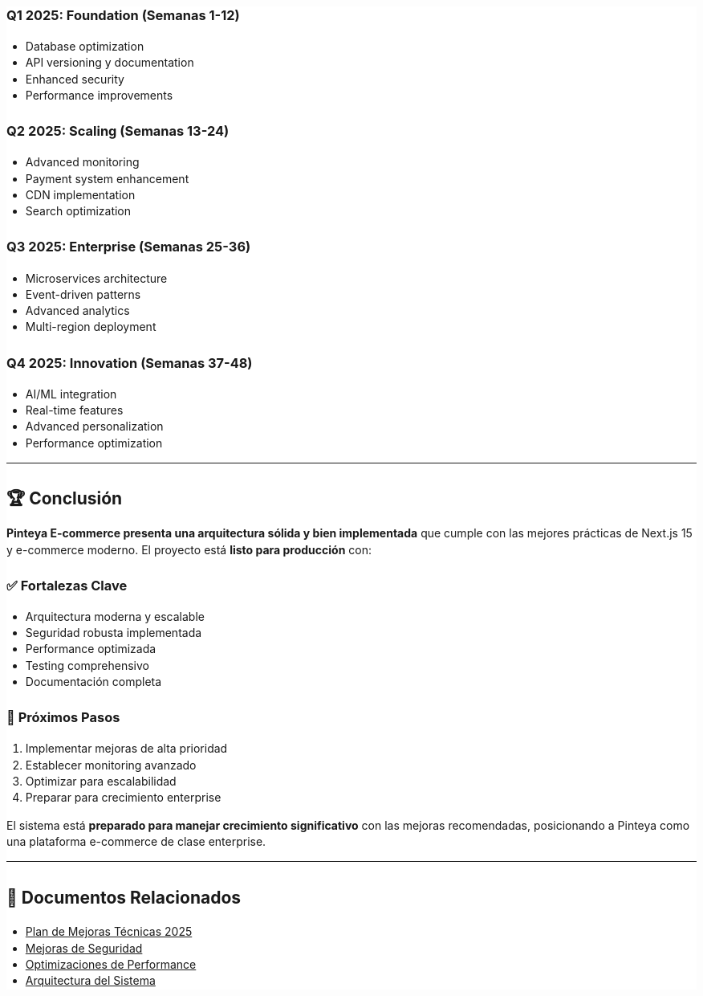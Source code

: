 ### **Q1 2025: Foundation (Semanas 1-12)**

- Database optimization
- API versioning y documentation
- Enhanced security
- Performance improvements

### **Q2 2025: Scaling (Semanas 13-24)**

- Advanced monitoring
- Payment system enhancement
- CDN implementation
- Search optimization

### **Q3 2025: Enterprise (Semanas 25-36)**

- Microservices architecture
- Event-driven patterns
- Advanced analytics
- Multi-region deployment

### **Q4 2025: Innovation (Semanas 37-48)**

- AI/ML integration
- Real-time features
- Advanced personalization
- Performance optimization

---

## 🏆 Conclusión

**Pinteya E-commerce presenta una arquitectura sólida y bien implementada** que cumple con las mejores prácticas de Next.js 15 y e-commerce moderno. El proyecto está **listo para producción** con:

### ✅ **Fortalezas Clave**

- Arquitectura moderna y escalable
- Seguridad robusta implementada
- Performance optimizada
- Testing comprehensivo
- Documentación completa

### 🎯 **Próximos Pasos**

1. Implementar mejoras de alta prioridad
2. Establecer monitoring avanzado
3. Optimizar para escalabilidad
4. Preparar para crecimiento enterprise

El sistema está **preparado para manejar crecimiento significativo** con las mejoras recomendadas, posicionando a Pinteya como una plataforma e-commerce de clase enterprise.

---

## 📄 Documentos Relacionados

- [Plan de Mejoras Técnicas 2025](./PLAN_MEJORAS_TECNICAS_2025.md)
- [Mejoras de Seguridad](./SECURITY_IMPROVEMENTS.md)
- [Optimizaciones de Performance](../PERFORMANCE_OPTIMIZATIONS.md)
- [Arquitectura del Sistema](./architecture/overview.md)
